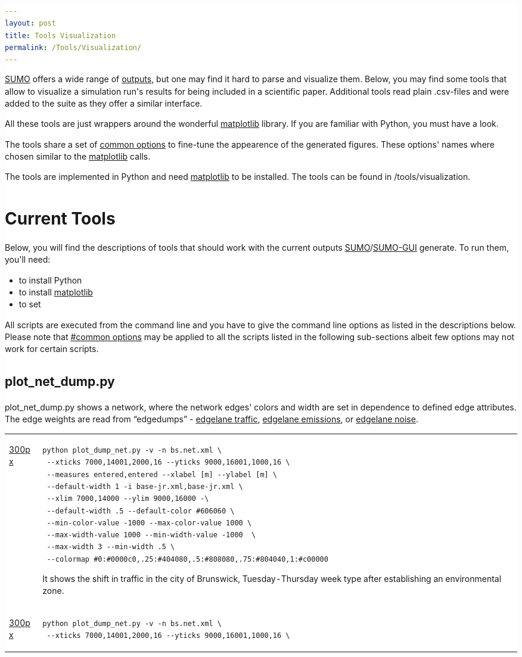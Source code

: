 ```yaml
---
layout: post
title: Tools Visualization
permalink: /Tools/Visualization/
---
```


[SUMO](/SUMO "wikilink") offers a wide range of [outputs](/Simulation/Output "wikilink"), but one may find it hard to parse and visualize them. Below, you may find some tools that allow to visualize a simulation run's results for being included in a scientific paper. Additional tools read plain .csv-files and were added to the suite as they offer a similar interface.

All these tools are just wrappers around the wonderful [matplotlib](http://matplotlib.org/) library. If you are familiar with Python, you must have a look.

The tools share a set of [common options](/#common_options "wikilink") to fine-tune the appearence of the generated figures. These options' names where chosen similar to the [matplotlib](http://matplotlib.org/) calls.

The tools are implemented in Python and need [matplotlib](http://matplotlib.org/) to be installed. The tools can be found in /tools/visualization.

Current Tools
=============

Below, you will find the descriptions of tools that should work with the current outputs [SUMO](/SUMO "wikilink")/[SUMO-GUI](/SUMO-GUI "wikilink") generate. To run them, you'll need:

-   to install Python
-   to install [matplotlib](http://matplotlib.org/)
-   to set

All scripts are executed from the command line and you have to give the command line options as listed in the descriptions below. Please note that [\#common options](/#common_options "wikilink") may be applied to all the scripts listed in the following sub-sections albeit few options may not work for certain scripts.

plot_net_dump.py
------------------

plot_net_dump.py shows a network, where the network edges' colors and width are set in dependence to defined edge attributes. The edge weights are read from “edgedumps” - [edgelane traffic](/Simulation/Output/Lane-_or_Edge-based_Traffic_Measures "wikilink"), [edgelane emissions](/Simulation/Output/Lane-_or_Edge-based_Emissions_Measures "wikilink"), or [edgelane noise](/Simulation/Output/Lane-_or_Edge-based_Noise_Measures "wikilink").

<table>
<tbody>
<tr class="odd">
<td><p><a href="/Image:plot_net_dump.png" title="wikilink">300px</a></p></td>
<td><p><code>python plot_dump_net.py -v -n bs.net.xml \</code><br />
<code> --xticks 7000,14001,2000,16 --yticks 9000,16001,1000,16 \</code><br />
<code> --measures entered,entered --xlabel [m] --ylabel [m] \</code><br />
<code> --default-width 1 -i base-jr.xml,base-jr.xml \</code><br />
<code> --xlim 7000,14000 --ylim 9000,16000 -\</code><br />
<code> --default-width .5 --default-color #606060 \</code><br />
<code> --min-color-value -1000 --max-color-value 1000 \</code><br />
<code> --max-width-value 1000 --min-width-value -1000  \</code><br />
<code> --max-width 3 --min-width .5 \</code><br />
<code> --colormap #0:#0000c0,.25:#404080,.5:#808080,.75:#804040,1:#c00000</code></p>
<p>It shows the shift in traffic in the city of Brunswick, Tuesday-Thursday week type after establishing an environmental zone.</p></td>
</tr>
<tr class="even">
<td><p><a href="/Image:plot_net_dump2.png" title="wikilink">300px</a></p></td>
<td><p><code>python plot_dump_net.py -v -n bs.net.xml \</code><br />
<code> --xticks 7000,14001,2000,16 --yticks 9000,16001,1000,16 \</code><br />